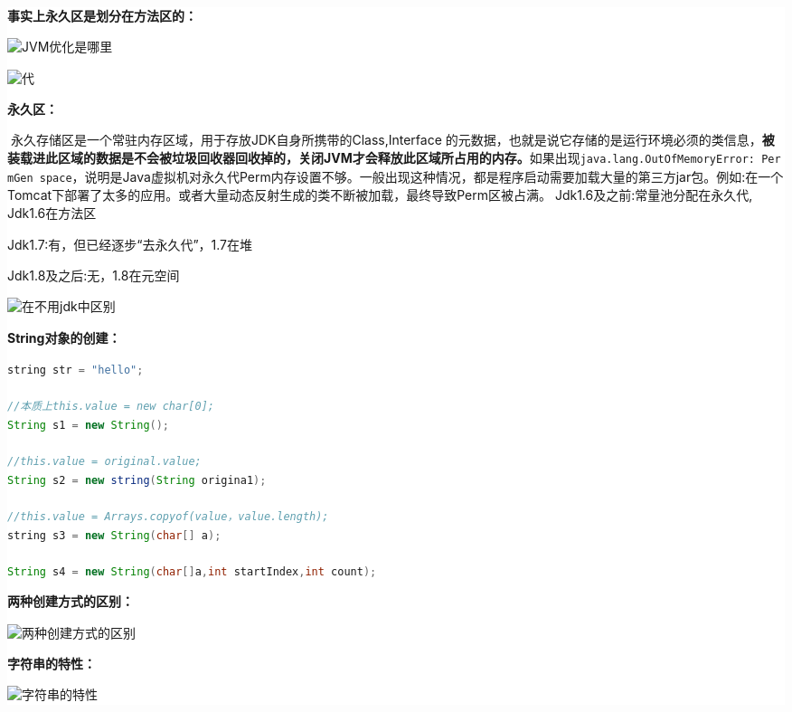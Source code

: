 

**事实上永久区是划分在方法区的：**

![JVM优化是哪里](https://image.geoer.cn/JVM%E4%BC%98%E5%8C%96%E6%98%AF%E5%93%AA%E9%87%8C.png)

![代](https://image.geoer.cn/%E4%BB%A3.png)





**永久区：**

​    永久存储区是一个常驻内存区域，用于存放JDK自身所携带的Class,Interface 的元数据，也就是说它存储的是运行环境必须的类信息，**被装载进此区域的数据是不会被垃圾回收器回收掉的，关闭JVM才会释放此区域所占用的内存。**
​    如果出现`java.lang.OutOfMemoryError: PermGen space`，说明是Java虚拟机对永久代Perm内存设置不够。一般出现这种情况，都是程序启动需要加载大量的第三方jar包。例如:在一个Tomcat下部署了太多的应用。或者大量动态反射生成的类不断被加载，最终导致Perm区被占满。
Jdk1.6及之前:常量池分配在永久代, Jdk1.6在方法区

Jdk1.7:有，但已经逐步“去永久代”，1.7在堆

Jdk1.8及之后:无，1.8在元空间

![在不用jdk中区别](https://image.geoer.cn/jdk%E6%B0%B8%E4%B9%85%E5%8C%BA.png)







**String对象的创建：**

```java
string str = "hello";

//本质上this.value = new char[0];
String s1 = new String();

//this.value = original.value;
String s2 = new string(String origina1);

//this.value = Arrays.copyof(value，value.length);
string s3 = new String(char[] a);

String s4 = new String(char[]a,int startIndex,int count);

```



**两种创建方式的区别：**

![两种创建方式的区别](https://image.geoer.cn/string%E4%B8%A4%E7%A7%8D%E5%88%9B%E5%BB%BA%E6%96%B9%E5%BC%8F%E7%9A%84%E5%8C%BA%E5%88%AB.jpg)



**字符串的特性：**



![字符串的特性](https://image.geoer.cn/%E5%AD%97%E7%AC%A6%E4%B8%B2%E7%9A%84%E7%89%B9%E6%80%A7.png)

